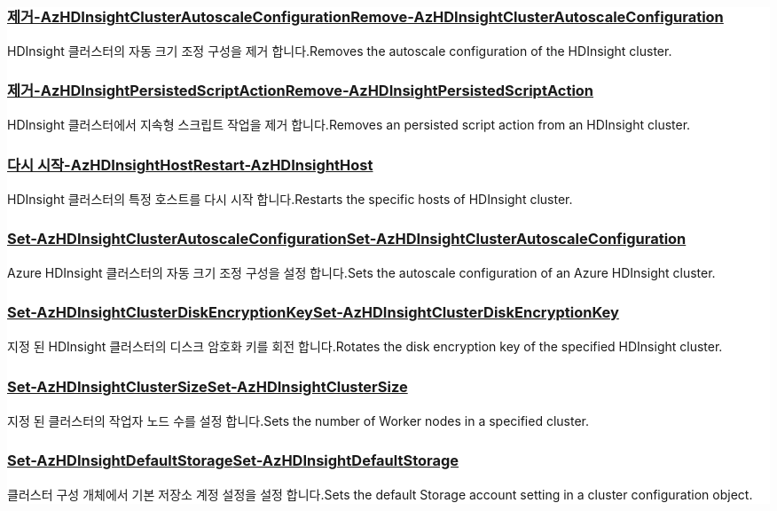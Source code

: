 ### [<span data-ttu-id="d45e7-165">제거-AzHDInsightClusterAutoscaleConfiguration</span><span class="sxs-lookup"><span data-stu-id="d45e7-165">Remove-AzHDInsightClusterAutoscaleConfiguration</span></span>](Remove-AzHDInsightClusterAutoscaleConfiguration.md)
<span data-ttu-id="d45e7-166">HDInsight 클러스터의 자동 크기 조정 구성을 제거 합니다.</span><span class="sxs-lookup"><span data-stu-id="d45e7-166">Removes the autoscale configuration of the HDInsight cluster.</span></span>

### [<span data-ttu-id="d45e7-167">제거-AzHDInsightPersistedScriptAction</span><span class="sxs-lookup"><span data-stu-id="d45e7-167">Remove-AzHDInsightPersistedScriptAction</span></span>](Remove-AzHDInsightPersistedScriptAction.md)
<span data-ttu-id="d45e7-168">HDInsight 클러스터에서 지속형 스크립트 작업을 제거 합니다.</span><span class="sxs-lookup"><span data-stu-id="d45e7-168">Removes an persisted script action from an HDInsight cluster.</span></span>

### [<span data-ttu-id="d45e7-169">다시 시작-AzHDInsightHost</span><span class="sxs-lookup"><span data-stu-id="d45e7-169">Restart-AzHDInsightHost</span></span>](Restart-AzHDInsightHost.md)
<span data-ttu-id="d45e7-170">HDInsight 클러스터의 특정 호스트를 다시 시작 합니다.</span><span class="sxs-lookup"><span data-stu-id="d45e7-170">Restarts the specific hosts of HDInsight cluster.</span></span>

### [<span data-ttu-id="d45e7-171">Set-AzHDInsightClusterAutoscaleConfiguration</span><span class="sxs-lookup"><span data-stu-id="d45e7-171">Set-AzHDInsightClusterAutoscaleConfiguration</span></span>](Set-AzHDInsightClusterAutoscaleConfiguration.md)
<span data-ttu-id="d45e7-172">Azure HDInsight 클러스터의 자동 크기 조정 구성을 설정 합니다.</span><span class="sxs-lookup"><span data-stu-id="d45e7-172">Sets the autoscale configuration of an Azure HDInsight cluster.</span></span>

### [<span data-ttu-id="d45e7-173">Set-AzHDInsightClusterDiskEncryptionKey</span><span class="sxs-lookup"><span data-stu-id="d45e7-173">Set-AzHDInsightClusterDiskEncryptionKey</span></span>](Set-AzHDInsightClusterDiskEncryptionKey.md)
<span data-ttu-id="d45e7-174">지정 된 HDInsight 클러스터의 디스크 암호화 키를 회전 합니다.</span><span class="sxs-lookup"><span data-stu-id="d45e7-174">Rotates the disk encryption key of the specified HDInsight cluster.</span></span>

### [<span data-ttu-id="d45e7-175">Set-AzHDInsightClusterSize</span><span class="sxs-lookup"><span data-stu-id="d45e7-175">Set-AzHDInsightClusterSize</span></span>](Set-AzHDInsightClusterSize.md)
<span data-ttu-id="d45e7-176">지정 된 클러스터의 작업자 노드 수를 설정 합니다.</span><span class="sxs-lookup"><span data-stu-id="d45e7-176">Sets the number of Worker nodes in a specified cluster.</span></span>

### [<span data-ttu-id="d45e7-177">Set-AzHDInsightDefaultStorage</span><span class="sxs-lookup"><span data-stu-id="d45e7-177">Set-AzHDInsightDefaultStorage</span></span>](Set-AzHDInsightDefaultStorage.md)
<span data-ttu-id="d45e7-178">클러스터 구성 개체에서 기본 저장소 계정 설정을 설정 합니다.</span><span class="sxs-lookup"><span data-stu-id="d45e7-178">Sets the default Storage account setting in a cluster configuration object.</span></span>
